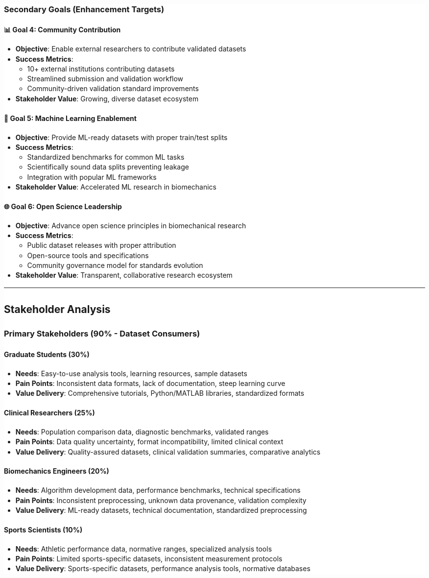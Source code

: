 ### **Secondary Goals (Enhancement Targets)**

#### **📊 Goal 4: Community Contribution**
- **Objective**: Enable external researchers to contribute validated datasets
- **Success Metrics**:
  - 10+ external institutions contributing datasets
  - Streamlined submission and validation workflow
  - Community-driven validation standard improvements
- **Stakeholder Value**: Growing, diverse dataset ecosystem

#### **🔬 Goal 5: Machine Learning Enablement**
- **Objective**: Provide ML-ready datasets with proper train/test splits
- **Success Metrics**:
  - Standardized benchmarks for common ML tasks
  - Scientifically sound data splits preventing leakage
  - Integration with popular ML frameworks
- **Stakeholder Value**: Accelerated ML research in biomechanics

#### **🌐 Goal 6: Open Science Leadership**
- **Objective**: Advance open science principles in biomechanical research
- **Success Metrics**:
  - Public dataset releases with proper attribution
  - Open-source tools and specifications
  - Community governance model for standards evolution
- **Stakeholder Value**: Transparent, collaborative research ecosystem

---

## Stakeholder Analysis

### **Primary Stakeholders (90% - Dataset Consumers)**

#### **Graduate Students (30%)**
- **Needs**: Easy-to-use analysis tools, learning resources, sample datasets
- **Pain Points**: Inconsistent data formats, lack of documentation, steep learning curve
- **Value Delivery**: Comprehensive tutorials, Python/MATLAB libraries, standardized formats

#### **Clinical Researchers (25%)**
- **Needs**: Population comparison data, diagnostic benchmarks, validated ranges
- **Pain Points**: Data quality uncertainty, format incompatibility, limited clinical context
- **Value Delivery**: Quality-assured datasets, clinical validation summaries, comparative analytics

#### **Biomechanics Engineers (20%)**
- **Needs**: Algorithm development data, performance benchmarks, technical specifications
- **Pain Points**: Inconsistent preprocessing, unknown data provenance, validation complexity
- **Value Delivery**: ML-ready datasets, technical documentation, standardized preprocessing

#### **Sports Scientists (10%)**
- **Needs**: Athletic performance data, normative ranges, specialized analysis tools
- **Pain Points**: Limited sports-specific datasets, inconsistent measurement protocols
- **Value Delivery**: Sports-specific datasets, performance analysis tools, normative databases
